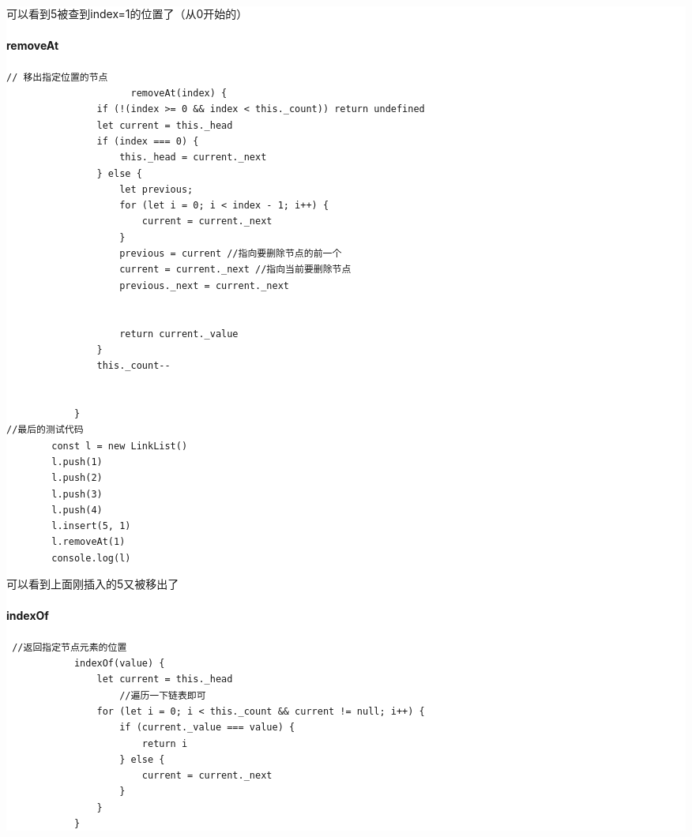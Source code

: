 

可以看到5被查到index=1的位置了（从0开始的）





#### removeAt



```
// 移出指定位置的节点
                      removeAt(index) {
                if (!(index >= 0 && index < this._count)) return undefined
                let current = this._head
                if (index === 0) {
                    this._head = current._next
                } else {
                    let previous;
                    for (let i = 0; i < index - 1; i++) {
                        current = current._next
                    }
                    previous = current //指向要删除节点的前一个
                    current = current._next //指向当前要删除节点
                    previous._next = current._next


                    return current._value
                }
                this._count--


            }
//最后的测试代码
        const l = new LinkList()
        l.push(1)
        l.push(2)
        l.push(3)
        l.push(4)
        l.insert(5, 1)
        l.removeAt(1)
        console.log(l)

```



可以看到上面刚插入的5又被移出了





#### indexOf



```
 //返回指定节点元素的位置
            indexOf(value) {
                let current = this._head
                    //遍历一下链表即可
                for (let i = 0; i < this._count && current != null; i++) {
                    if (current._value === value) {
                        return i
                    } else {
                        current = current._next
                    }
                }
            }

```